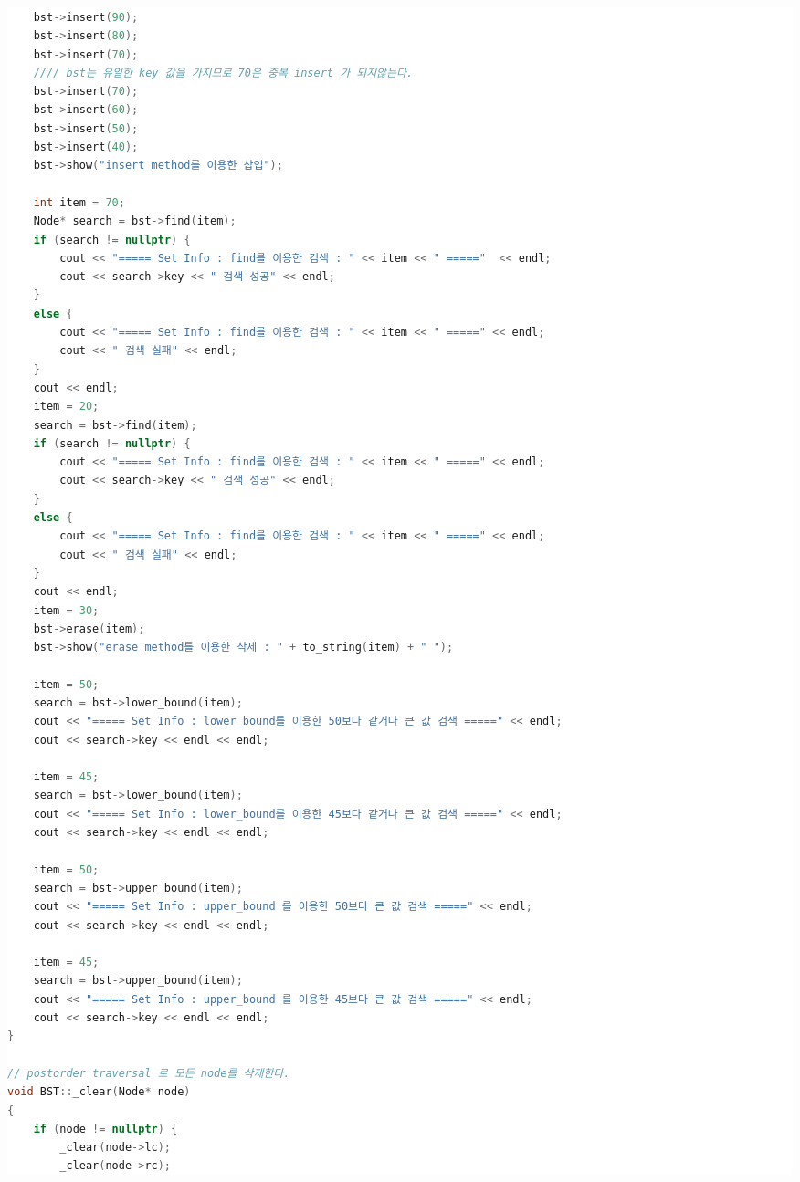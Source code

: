 ```cpp
    bst->insert(90);
    bst->insert(80);
    bst->insert(70);
    //// bst는 유일한 key 값을 가지므로 70은 중복 insert 가 되지않는다.
    bst->insert(70);
    bst->insert(60);
    bst->insert(50);
    bst->insert(40);
    bst->show("insert method를 이용한 삽입");

    int item = 70;
    Node* search = bst->find(item);
    if (search != nullptr) {
        cout << "===== Set Info : find를 이용한 검색 : " << item << " ====="  << endl;
        cout << search->key << " 검색 성공" << endl;
    }
    else {
        cout << "===== Set Info : find를 이용한 검색 : " << item << " =====" << endl;
        cout << " 검색 실패" << endl;
    }
    cout << endl;
    item = 20;
    search = bst->find(item);
    if (search != nullptr) {
        cout << "===== Set Info : find를 이용한 검색 : " << item << " =====" << endl;
        cout << search->key << " 검색 성공" << endl;
    }
    else {
        cout << "===== Set Info : find를 이용한 검색 : " << item << " =====" << endl;
        cout << " 검색 실패" << endl;
    }
    cout << endl;
    item = 30;
    bst->erase(item);
    bst->show("erase method를 이용한 삭제 : " + to_string(item) + " ");

    item = 50;
    search = bst->lower_bound(item);
    cout << "===== Set Info : lower_bound를 이용한 50보다 같거나 큰 값 검색 =====" << endl;
    cout << search->key << endl << endl;

    item = 45;
    search = bst->lower_bound(item);
    cout << "===== Set Info : lower_bound를 이용한 45보다 같거나 큰 값 검색 =====" << endl;
    cout << search->key << endl << endl;

    item = 50;
    search = bst->upper_bound(item);
    cout << "===== Set Info : upper_bound 를 이용한 50보다 큰 값 검색 =====" << endl;
    cout << search->key << endl << endl;

    item = 45;
    search = bst->upper_bound(item);
    cout << "===== Set Info : upper_bound 를 이용한 45보다 큰 값 검색 =====" << endl;
    cout << search->key << endl << endl;
}

// postorder traversal 로 모든 node를 삭제한다.
void BST::_clear(Node* node)
{
    if (node != nullptr) {
        _clear(node->lc);
        _clear(node->rc);
```